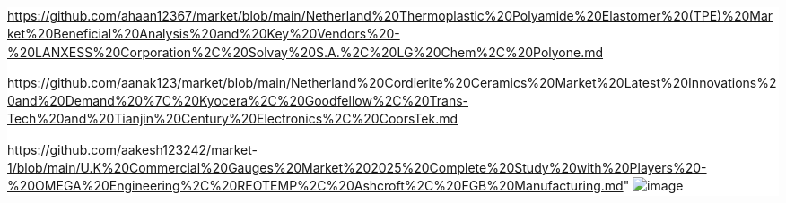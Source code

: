 <a href=https://github.com/ahaan12367/market/blob/main/Netherland%20Thermoplastic%20Polyamide%20Elastomer%20(TPE)%20Market%20Beneficial%20Analysis%20and%20Key%20Vendors%20-%20LANXESS%20Corporation%2C%20Solvay%20S.A.%2C%20LG%20Chem%2C%20Polyone.md>https://github.com/ahaan12367/market/blob/main/Netherland%20Thermoplastic%20Polyamide%20Elastomer%20(TPE)%20Market%20Beneficial%20Analysis%20and%20Key%20Vendors%20-%20LANXESS%20Corporation%2C%20Solvay%20S.A.%2C%20LG%20Chem%2C%20Polyone.md</a>

<a href=https://github.com/aanak123/market/blob/main/Netherland%20Cordierite%20Ceramics%20Market%20Latest%20Innovations%20and%20Demand%20%7C%20Kyocera%2C%20Goodfellow%2C%20Trans-Tech%20and%20Tianjin%20Century%20Electronics%2C%20CoorsTek.md>https://github.com/aanak123/market/blob/main/Netherland%20Cordierite%20Ceramics%20Market%20Latest%20Innovations%20and%20Demand%20%7C%20Kyocera%2C%20Goodfellow%2C%20Trans-Tech%20and%20Tianjin%20Century%20Electronics%2C%20CoorsTek.md</a>

<a href=https://github.com/aakesh123242/market-1/blob/main/U.K%20Commercial%20Gauges%20Market%202025%20Complete%20Study%20with%20Players%20-%20OMEGA%20Engineering%2C%20REOTEMP%2C%20Ashcroft%2C%20FGB%20Manufacturing.md>https://github.com/aakesh123242/market-1/blob/main/U.K%20Commercial%20Gauges%20Market%202025%20Complete%20Study%20with%20Players%20-%20OMEGA%20Engineering%2C%20REOTEMP%2C%20Ashcroft%2C%20FGB%20Manufacturing.md</a>"
![image](https://github.com/user-attachments/assets/9497e993-6f70-49fa-845c-1aed1da5430c)
